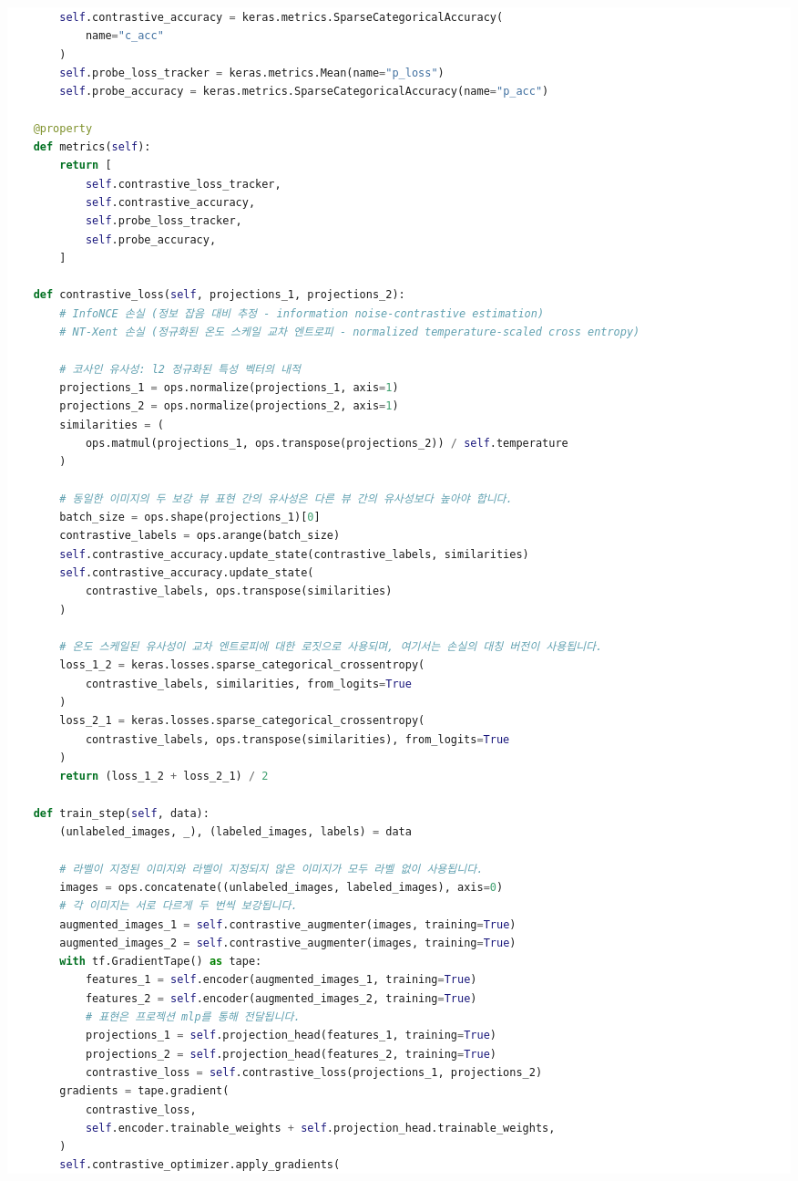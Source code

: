 ```python
        self.contrastive_accuracy = keras.metrics.SparseCategoricalAccuracy(
            name="c_acc"
        )
        self.probe_loss_tracker = keras.metrics.Mean(name="p_loss")
        self.probe_accuracy = keras.metrics.SparseCategoricalAccuracy(name="p_acc")

    @property
    def metrics(self):
        return [
            self.contrastive_loss_tracker,
            self.contrastive_accuracy,
            self.probe_loss_tracker,
            self.probe_accuracy,
        ]

    def contrastive_loss(self, projections_1, projections_2):
        # InfoNCE 손실 (정보 잡음 대비 추정 - information noise-contrastive estimation)
        # NT-Xent 손실 (정규화된 온도 스케일 교차 엔트로피 - normalized temperature-scaled cross entropy)

        # 코사인 유사성: l2 정규화된 특성 벡터의 내적
        projections_1 = ops.normalize(projections_1, axis=1)
        projections_2 = ops.normalize(projections_2, axis=1)
        similarities = (
            ops.matmul(projections_1, ops.transpose(projections_2)) / self.temperature
        )

        # 동일한 이미지의 두 보강 뷰 표현 간의 유사성은 다른 뷰 간의 유사성보다 높아야 합니다.
        batch_size = ops.shape(projections_1)[0]
        contrastive_labels = ops.arange(batch_size)
        self.contrastive_accuracy.update_state(contrastive_labels, similarities)
        self.contrastive_accuracy.update_state(
            contrastive_labels, ops.transpose(similarities)
        )

        # 온도 스케일된 유사성이 교차 엔트로피에 대한 로짓으로 사용되며, 여기서는 손실의 대칭 버전이 사용됩니다.
        loss_1_2 = keras.losses.sparse_categorical_crossentropy(
            contrastive_labels, similarities, from_logits=True
        )
        loss_2_1 = keras.losses.sparse_categorical_crossentropy(
            contrastive_labels, ops.transpose(similarities), from_logits=True
        )
        return (loss_1_2 + loss_2_1) / 2

    def train_step(self, data):
        (unlabeled_images, _), (labeled_images, labels) = data

        # 라벨이 지정된 이미지와 라벨이 지정되지 않은 이미지가 모두 라벨 없이 사용됩니다.
        images = ops.concatenate((unlabeled_images, labeled_images), axis=0)
        # 각 이미지는 서로 다르게 두 번씩 보강됩니다.
        augmented_images_1 = self.contrastive_augmenter(images, training=True)
        augmented_images_2 = self.contrastive_augmenter(images, training=True)
        with tf.GradientTape() as tape:
            features_1 = self.encoder(augmented_images_1, training=True)
            features_2 = self.encoder(augmented_images_2, training=True)
            # 표현은 프로젝션 mlp를 통해 전달됩니다.
            projections_1 = self.projection_head(features_1, training=True)
            projections_2 = self.projection_head(features_2, training=True)
            contrastive_loss = self.contrastive_loss(projections_1, projections_2)
        gradients = tape.gradient(
            contrastive_loss,
            self.encoder.trainable_weights + self.projection_head.trainable_weights,
        )
        self.contrastive_optimizer.apply_gradients(
```